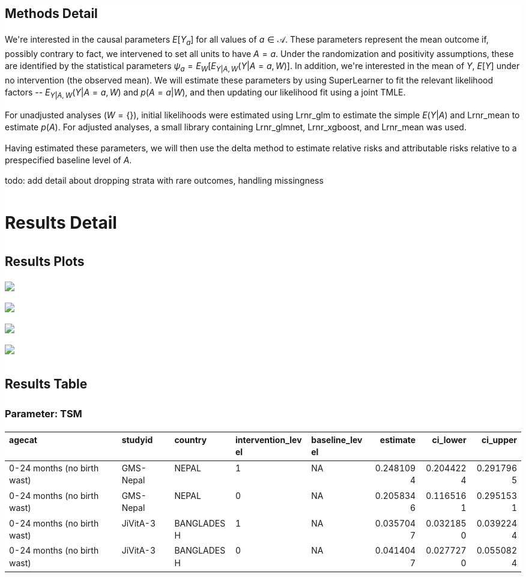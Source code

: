 ## Methods Detail

We're interested in the causal parameters $E[Y_a]$ for all values of $a \in \mathcal{A}$. These parameters represent the mean outcome if, possibly contrary to fact, we intervened to set all units to have $A=a$. Under the randomization and positivity assumptions, these are identified by the statistical parameters $\psi_a=E_W[E_{Y|A,W}(Y|A=a,W)]$.  In addition, we're interested in the mean of $Y$, $E[Y]$ under no intervention (the observed mean). We will estimate these parameters by using SuperLearner to fit the relevant likelihood factors -- $E_{Y|A,W}(Y|A=a,W)$ and $p(A=a|W)$, and then updating our likelihood fit using a joint TMLE.

For unadjusted analyses ($W=\{\}$), initial likelihoods were estimated using Lrnr_glm to estimate the simple $E(Y|A)$ and Lrnr_mean to estimate $p(A)$. For adjusted analyses, a small library containing Lrnr_glmnet, Lrnr_xgboost, and Lrnr_mean was used.

Having estimated these parameters, we will then use the delta method to estimate relative risks and attributable risks relative to a prespecified baseline level of $A$.

todo: add detail about dropping strata with rare outcomes, handling missingness







# Results Detail

## Results Plots
![](/tmp/b5c503c6-7304-48ce-9abb-dde0bd7c0268/ef7dcfff-b28d-4744-964d-ad4ca842577b/REPORT_files/figure-html/plot_tsm-1.png)

![](/tmp/b5c503c6-7304-48ce-9abb-dde0bd7c0268/ef7dcfff-b28d-4744-964d-ad4ca842577b/REPORT_files/figure-html/plot_rr-1.png)



![](/tmp/b5c503c6-7304-48ce-9abb-dde0bd7c0268/ef7dcfff-b28d-4744-964d-ad4ca842577b/REPORT_files/figure-html/plot_paf-1.png)

![](/tmp/b5c503c6-7304-48ce-9abb-dde0bd7c0268/ef7dcfff-b28d-4744-964d-ad4ca842577b/REPORT_files/figure-html/plot_par-1.png)

## Results Table

### Parameter: TSM


|agecat                      |studyid   |country    |intervention_level |baseline_level |  estimate|  ci_lower|  ci_upper|
|:---------------------------|:---------|:----------|:------------------|:--------------|---------:|---------:|---------:|
|0-24 months (no birth wast) |GMS-Nepal |NEPAL      |1                  |NA             | 0.2481094| 0.2044224| 0.2917965|
|0-24 months (no birth wast) |GMS-Nepal |NEPAL      |0                  |NA             | 0.2058346| 0.1165161| 0.2951531|
|0-24 months (no birth wast) |JiVitA-3  |BANGLADESH |1                  |NA             | 0.0357047| 0.0321850| 0.0392244|
|0-24 months (no birth wast) |JiVitA-3  |BANGLADESH |0                  |NA             | 0.0414047| 0.0277270| 0.0550824|
